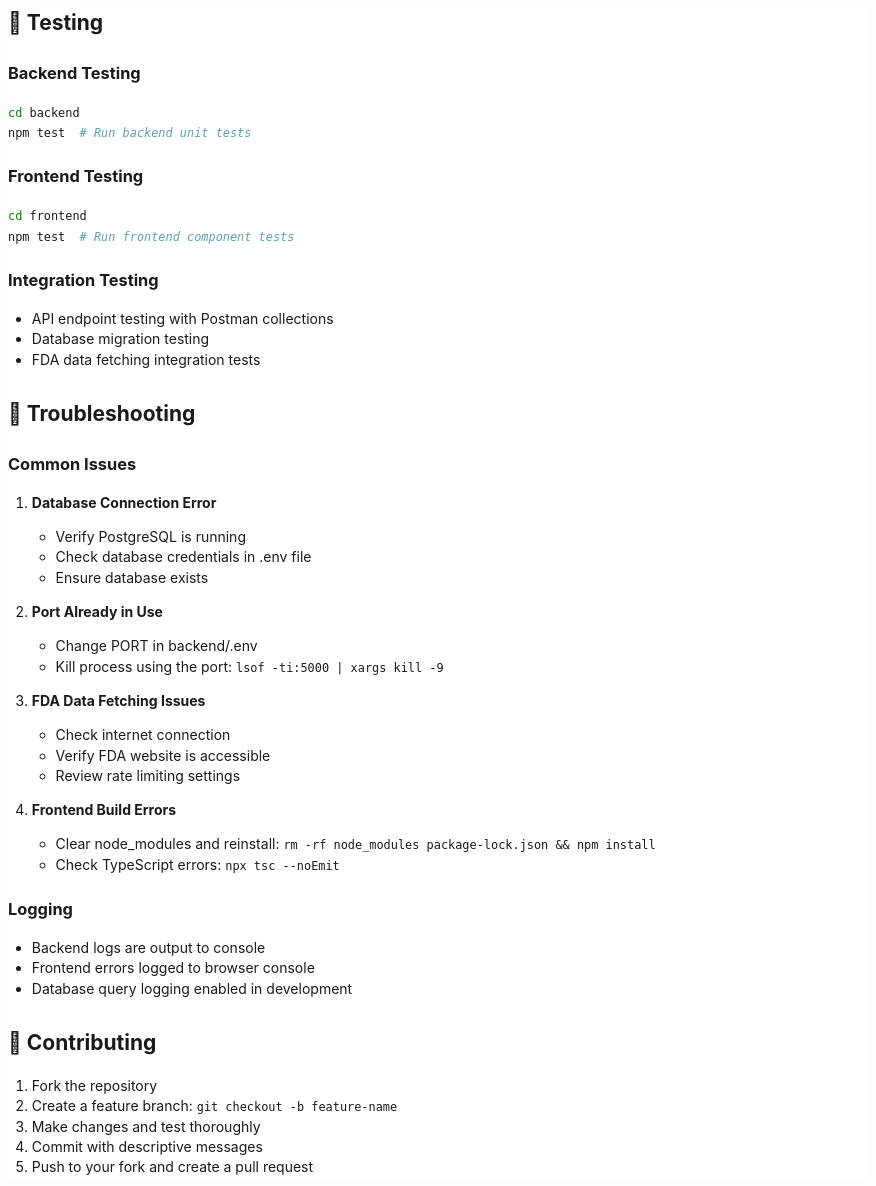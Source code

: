 ## 🧪 Testing

### Backend Testing
```bash
cd backend
npm test  # Run backend unit tests
```

### Frontend Testing
```bash
cd frontend
npm test  # Run frontend component tests
```

### Integration Testing
- API endpoint testing with Postman collections
- Database migration testing
- FDA data fetching integration tests

## 🐛 Troubleshooting

### Common Issues

1. **Database Connection Error**
   - Verify PostgreSQL is running
   - Check database credentials in .env file
   - Ensure database exists

2. **Port Already in Use**
   - Change PORT in backend/.env
   - Kill process using the port: `lsof -ti:5000 | xargs kill -9`

3. **FDA Data Fetching Issues**
   - Check internet connection
   - Verify FDA website is accessible
   - Review rate limiting settings

4. **Frontend Build Errors**
   - Clear node_modules and reinstall: `rm -rf node_modules package-lock.json && npm install`
   - Check TypeScript errors: `npx tsc --noEmit`

### Logging

- Backend logs are output to console
- Frontend errors logged to browser console
- Database query logging enabled in development

## 🤝 Contributing

1. Fork the repository
2. Create a feature branch: `git checkout -b feature-name`
3. Make changes and test thoroughly
4. Commit with descriptive messages
5. Push to your fork and create a pull request
